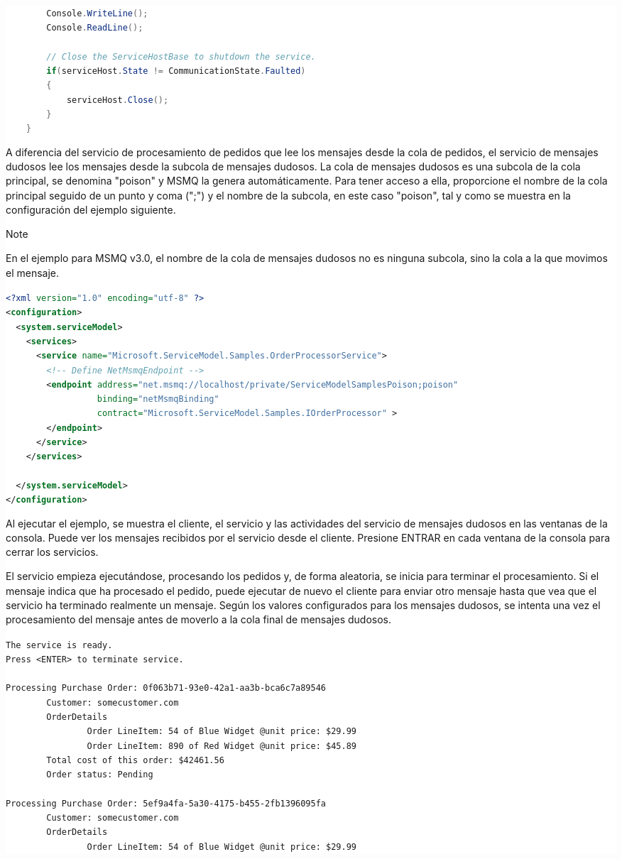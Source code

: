 ```csharp
        Console.WriteLine();
        Console.ReadLine();

        // Close the ServiceHostBase to shutdown the service.
        if(serviceHost.State != CommunicationState.Faulted)
        {
            serviceHost.Close();
        }
    }
```

 A diferencia del servicio de procesamiento de pedidos que lee los mensajes desde la cola de pedidos, el servicio de mensajes dudosos lee los mensajes desde la subcola de mensajes dudosos. La cola de mensajes dudosos es una subcola de la cola principal, se denomina "poison" y MSMQ la genera automáticamente. Para tener acceso a ella, proporcione el nombre de la cola principal seguido de un punto y coma (";") y el nombre de la subcola, en este caso "poison", tal y como se muestra en la configuración del ejemplo siguiente.

> [!NOTE]
>  En el ejemplo para MSMQ v3.0, el nombre de la cola de mensajes dudosos no es ninguna subcola, sino la cola a la que movimos el mensaje.

```xml
<?xml version="1.0" encoding="utf-8" ?>
<configuration>
  <system.serviceModel>
    <services>
      <service name="Microsoft.ServiceModel.Samples.OrderProcessorService">
        <!-- Define NetMsmqEndpoint -->
        <endpoint address="net.msmq://localhost/private/ServiceModelSamplesPoison;poison"
                  binding="netMsmqBinding"
                  contract="Microsoft.ServiceModel.Samples.IOrderProcessor" >
        </endpoint>
      </service>
    </services>

  </system.serviceModel>
</configuration>
```

 Al ejecutar el ejemplo, se muestra el cliente, el servicio y las actividades del servicio de mensajes dudosos en las ventanas de la consola. Puede ver los mensajes recibidos por el servicio desde el cliente. Presione ENTRAR en cada ventana de la consola para cerrar los servicios.

 El servicio empieza ejecutándose, procesando los pedidos y, de forma aleatoria, se inicia para terminar el procesamiento. Si el mensaje indica que ha procesado el pedido, puede ejecutar de nuevo el cliente para enviar otro mensaje hasta que vea que el servicio ha terminado realmente un mensaje. Según los valores configurados para los mensajes dudosos, se intenta una vez el procesamiento del mensaje antes de moverlo a la cola final de mensajes dudosos.

```
The service is ready.
Press <ENTER> to terminate service.

Processing Purchase Order: 0f063b71-93e0-42a1-aa3b-bca6c7a89546
        Customer: somecustomer.com
        OrderDetails
                Order LineItem: 54 of Blue Widget @unit price: $29.99
                Order LineItem: 890 of Red Widget @unit price: $45.89
        Total cost of this order: $42461.56
        Order status: Pending

Processing Purchase Order: 5ef9a4fa-5a30-4175-b455-2fb1396095fa
        Customer: somecustomer.com
        OrderDetails
                Order LineItem: 54 of Blue Widget @unit price: $29.99
```